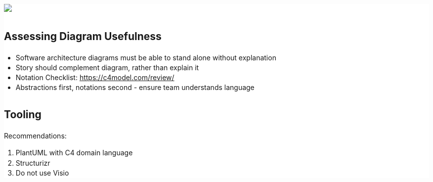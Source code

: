 ![](../media/plantuml-Tech-Architecture-C4-Model-for-Software-element-examples.png)

## Assessing Diagram Usefulness

- Software architecture diagrams must be able to stand alone without
  explanation
- Story should complement diagram, rather than explain it
- Notation Checklist: <https://c4model.com/review/>
- Abstractions first, notations second - ensure team understands
  language

## Tooling

Recommendations:

1.  PlantUML with C4 domain language
2.  Structurizr
3.  Do not use Visio
